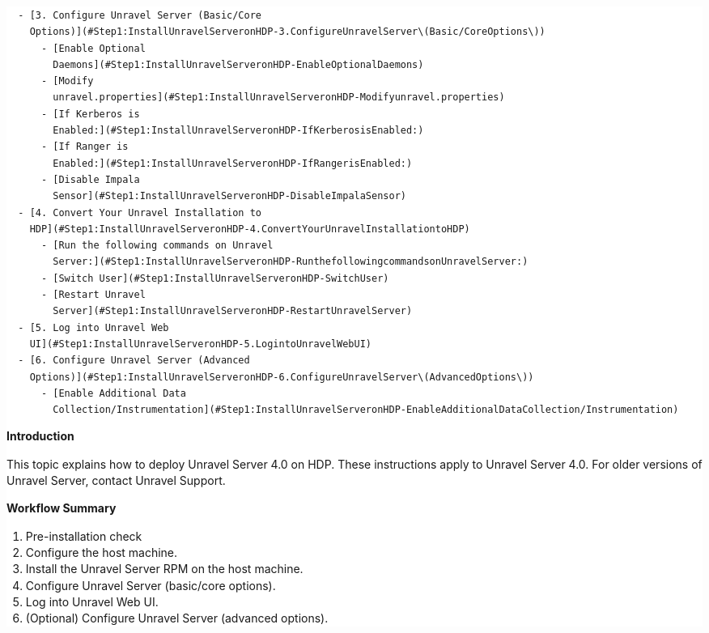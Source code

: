       - [3. Configure Unravel Server (Basic/Core
        Options)](#Step1:InstallUnravelServeronHDP-3.ConfigureUnravelServer\(Basic/CoreOptions\))
          - [Enable Optional
            Daemons](#Step1:InstallUnravelServeronHDP-EnableOptionalDaemons)
          - [Modify
            unravel.properties](#Step1:InstallUnravelServeronHDP-Modifyunravel.properties)
          - [If Kerberos is
            Enabled:](#Step1:InstallUnravelServeronHDP-IfKerberosisEnabled:)
          - [If Ranger is
            Enabled:](#Step1:InstallUnravelServeronHDP-IfRangerisEnabled:)
          - [Disable Impala
            Sensor](#Step1:InstallUnravelServeronHDP-DisableImpalaSensor)
      - [4. Convert Your Unravel Installation to
        HDP](#Step1:InstallUnravelServeronHDP-4.ConvertYourUnravelInstallationtoHDP)
          - [Run the following commands on Unravel
            Server:](#Step1:InstallUnravelServeronHDP-RunthefollowingcommandsonUnravelServer:)
          - [Switch User](#Step1:InstallUnravelServeronHDP-SwitchUser)
          - [Restart Unravel
            Server](#Step1:InstallUnravelServeronHDP-RestartUnravelServer)
      - [5. Log into Unravel Web
        UI](#Step1:InstallUnravelServeronHDP-5.LogintoUnravelWebUI)
      - [6. Configure Unravel Server (Advanced
        Options)](#Step1:InstallUnravelServeronHDP-6.ConfigureUnravelServer\(AdvancedOptions\))
          - [Enable Additional Data
            Collection/Instrumentation](#Step1:InstallUnravelServeronHDP-EnableAdditionalDataCollection/Instrumentation)

</div>

</div>

</div>

**Introduction**

This topic explains how to deploy Unravel Server 4.0 on HDP. These
instructions apply to Unravel Server 4.0. For older versions of Unravel
Server, contact Unravel Support.

<div class="container panel">

<div class="container panelHeader">

**Workflow Summary**

</div>

<div class="container panelContent">

1.  Pre-installation check
2.  Configure the host machine.
3.  Install the Unravel Server RPM on the host machine.
4.  Configure Unravel Server (basic/core options).
5.  Log into Unravel Web UI.
6.  (Optional) Configure Unravel Server (advanced options).
